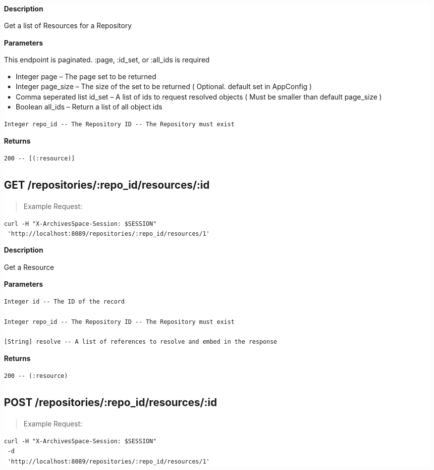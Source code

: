 __Description__

Get a list of Resources for a Repository

__Parameters__

<aside class="notice">
This endpoint is paginated. :page, :id_set, or :all_ids is required
<ul>
  <li>Integer page &ndash; The page set to be returned</li>
  <li>Integer page_size &ndash; The size of the set to be returned ( Optional. default set in AppConfig )</li>
  <li>Comma seperated list id_set &ndash; A list of ids to request resolved objects ( Must be smaller than default page_size )</li>
  <li>Boolean all_ids &ndash; Return a list of all object ids</li>
</ul>  
</aside>

	Integer repo_id -- The Repository ID -- The Repository must exist

__Returns__

	200 -- [(:resource)]




## GET /repositories/:repo_id/resources/:id 

> Example Request:

```shell
curl -H "X-ArchivesSpace-Session: $SESSION"  
 'http://localhost:8089/repositories/:repo_id/resources/1'
```

__Description__

Get a Resource

__Parameters__


	Integer id -- The ID of the record

	Integer repo_id -- The Repository ID -- The Repository must exist

	[String] resolve -- A list of references to resolve and embed in the response

__Returns__

	200 -- (:resource)




## POST /repositories/:repo_id/resources/:id 

> Example Request:

```shell
curl -H "X-ArchivesSpace-Session: $SESSION"  
 -d   
 'http://localhost:8089/repositories/:repo_id/resources/1'
```
